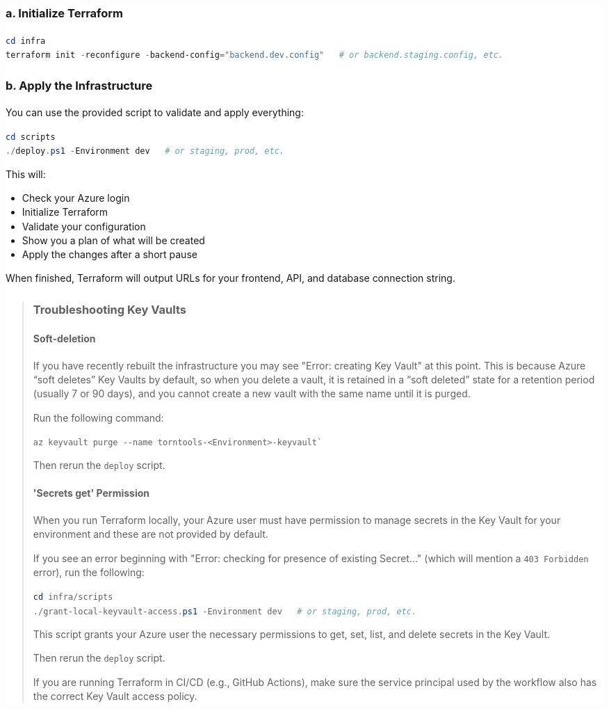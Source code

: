 ### a. Initialize Terraform
```powershell
cd infra
terraform init -reconfigure -backend-config="backend.dev.config"   # or backend.staging.config, etc.
```

### b. Apply the Infrastructure
You can use the provided script to validate and apply everything:
```powershell
cd scripts
./deploy.ps1 -Environment dev   # or staging, prod, etc.
```
This will:
- Check your Azure login
- Initialize Terraform
- Validate your configuration
- Show you a plan of what will be created
- Apply the changes after a short pause

When finished, Terraform will output URLs for your frontend, API, and database connection string.

> ### Troubleshooting Key Vaults
>
> #### Soft-deletion
>
> If you have recently rebuilt the infrastructure you may see "Error: creating Key Vault" at this point.
> This is because Azure “soft deletes” Key Vaults by default, so when you delete a vault, it is retained in a “soft deleted” 
> state for a retention period (usually 7 or 90 days), and you cannot create a new vault with the same name until it is 
> purged.
>
> Run the following command:
> 
> ```powershell
> az keyvault purge --name torntools-<Environment>-keyvault`
> ```
> Then rerun the `deploy` script.
>
> #### 'Secrets get' Permission
>
> When you run Terraform locally, your Azure user must have permission to manage secrets in the Key Vault for your 
> environment and these are not provided by default.
> 
> If you see an error beginning with "Error: checking for presence of existing Secret..." (which will mention
> a `403 Forbidden` error), run the following:
>
> ```powershell
> cd infra/scripts
> ./grant-local-keyvault-access.ps1 -Environment dev   # or staging, prod, etc.
> ```
> This script grants your Azure user the necessary permissions to get, set, list, and delete secrets in the Key Vault.
>
> Then rerun the `deploy` script.
>
> If you are running Terraform in CI/CD (e.g., GitHub Actions), make sure the service principal used by the workflow also has the correct Key Vault access policy. 
